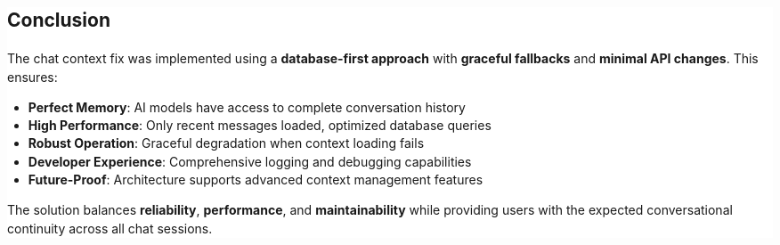 ## Conclusion

The chat context fix was implemented using a **database-first approach** with **graceful fallbacks** and **minimal API changes**. This ensures:

- **Perfect Memory**: AI models have access to complete conversation history
- **High Performance**: Only recent messages loaded, optimized database queries
- **Robust Operation**: Graceful degradation when context loading fails
- **Developer Experience**: Comprehensive logging and debugging capabilities
- **Future-Proof**: Architecture supports advanced context management features

The solution balances **reliability**, **performance**, and **maintainability** while providing users with the expected conversational continuity across all chat sessions.
